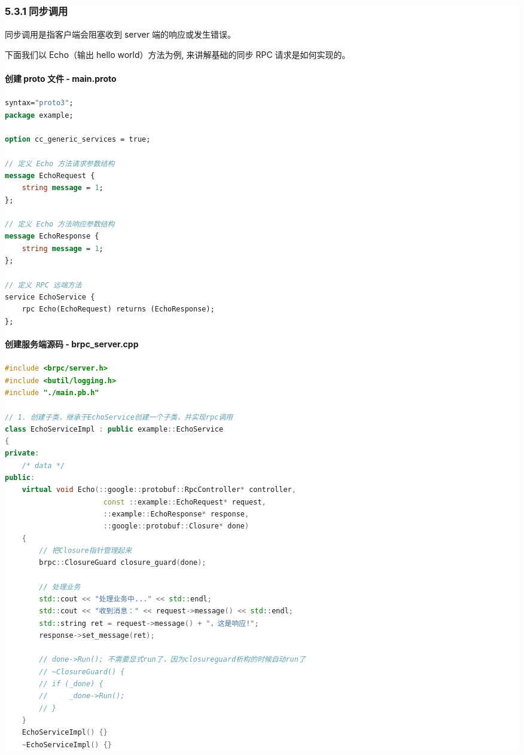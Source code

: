 
### 5.3.1 同步调用

同步调用是指客户端会阻塞收到 server 端的响应或发生错误。

下面我们以 Echo（输出 hello world）方法为例, 来讲解基础的同步 RPC 请求是如何实现的。

#### 创建 proto 文件 - main.proto

```protobuf
syntax="proto3"; 
package example; 
 
option cc_generic_services = true; 
 
// 定义 Echo 方法请求参数结构 
message EchoRequest { 
    string message = 1; 
}; 
 
// 定义 Echo 方法响应参数结构 
message EchoResponse { 
    string message = 1; 
}; 
 
// 定义 RPC 远端方法 
service EchoService { 
    rpc Echo(EchoRequest) returns (EchoResponse); 
}; 
```

#### 创建服务端源码 - brpc_server.cpp

```cpp
#include <brpc/server.h>
#include <butil/logging.h>
#include "./main.pb.h"

// 1. 创建子类，继承于EchoService创建一个子类，并实现rpc调用
class EchoServiceImpl : public example::EchoService 
{
private:
    /* data */
public:
    virtual void Echo(::google::protobuf::RpcController* controller,
                       const ::example::EchoRequest* request,
                       ::example::EchoResponse* response,
                       ::google::protobuf::Closure* done)
    {
        // 把Closure指针管理起来
        brpc::ClosureGuard closure_guard(done);

        // 处理业务
        std::cout << "处理业务中..." << std::endl;
        std::cout << "收到消息：" << request->message() << std::endl;
        std::string ret = request->message() + "，这是响应!";
        response->set_message(ret);

        // done->Run(); 不需要显式run了，因为closureguard析构的时候自动run了
        // ~ClosureGuard() {
        // if (_done) {
        //     _done->Run();
        // }
    }
    EchoServiceImpl() {}
    ~EchoServiceImpl() {}
```